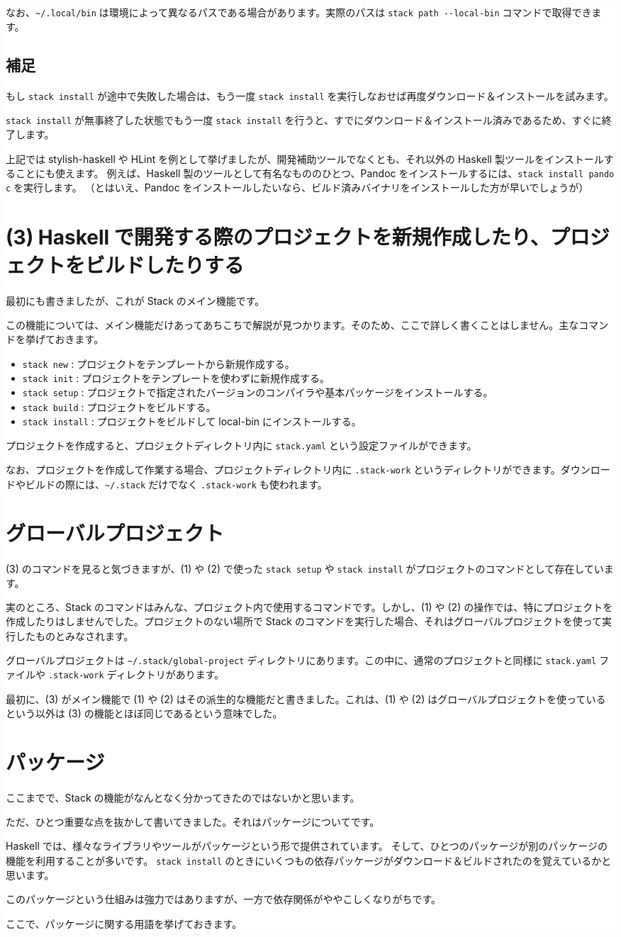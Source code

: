 なお、`~/.local/bin` は環境によって異なるパスである場合があります。実際のパスは `stack path --local-bin` コマンドで取得できます。

## 補足

もし `stack install` が途中で失敗した場合は、もう一度 `stack install` を実行しなおせば再度ダウンロード＆インストールを試みます。

`stack install` が無事終了した状態でもう一度 `stack install` を行うと、すでにダウンロード＆インストール済みであるため、すぐに終了します。

上記では stylish-haskell や HLint を例として挙げましたが、開発補助ツールでなくとも、それ以外の Haskell 製ツールをインストールすることにも使えます。
例えば、Haskell 製のツールとして有名なもののひとつ、Pandoc をインストールするには、`stack install pandoc` を実行します。
（とはいえ、Pandoc をインストールしたいなら、ビルド済みバイナリをインストールした方が早いでしょうが）

# (3) Haskell で開発する際のプロジェクトを新規作成したり、プロジェクトをビルドしたりする

最初にも書きましたが、これが Stack のメイン機能です。

この機能については、メイン機能だけあってあちこちで解説が見つかります。そのため、ここで詳しく書くことはしません。主なコマンドを挙げておきます。

* `stack new` : プロジェクトをテンプレートから新規作成する。
* `stack init` : プロジェクトをテンプレートを使わずに新規作成する。
* `stack setup` : プロジェクトで指定されたバージョンのコンパイラや基本パッケージをインストールする。
* `stack build` : プロジェクトをビルドする。
* `stack install` : プロジェクトをビルドして local-bin にインストールする。

プロジェクトを作成すると、プロジェクトディレクトリ内に `stack.yaml` という設定ファイルができます。

なお、プロジェクトを作成して作業する場合、プロジェクトディレクトリ内に `.stack-work` というディレクトリができます。ダウンロードやビルドの際には、`~/.stack` だけでなく `.stack-work` も使われます。

# グローバルプロジェクト

(3) のコマンドを見ると気づきますが、(1) や (2) で使った `stack setup` や `stack install` がプロジェクトのコマンドとして存在しています。

実のところ、Stack のコマンドはみんな、プロジェクト内で使用するコマンドです。しかし、(1) や (2) の操作では、特にプロジェクトを作成したりはしませんでした。プロジェクトのない場所で Stack のコマンドを実行した場合、それはグローバルプロジェクトを使って実行したものとみなされます。

グローバルプロジェクトは `~/.stack/global-project` ディレクトリにあります。この中に、通常のプロジェクトと同様に `stack.yaml` ファイルや `.stack-work` ディレクトリがあります。

最初に、(3) がメイン機能で (1) や (2) はその派生的な機能だと書きました。これは、(1) や (2) はグローバルプロジェクトを使っているという以外は (3) の機能とほぼ同じであるという意味でした。

# パッケージ

ここまでで、Stack の機能がなんとなく分かってきたのではないかと思います。

ただ、ひとつ重要な点を抜かして書いてきました。それはパッケージについてです。

Haskell では、様々なライブラリやツールがパッケージという形で提供されています。
そして、ひとつのパッケージが別のパッケージの機能を利用することが多いです。
`stack install` のときにいくつもの依存パッケージがダウンロード＆ビルドされたのを覚えているかと思います。

このパッケージという仕組みは強力ではありますが、一方で依存関係がややこしくなりがちです。

ここで、パッケージに関する用語を挙げておきます。
